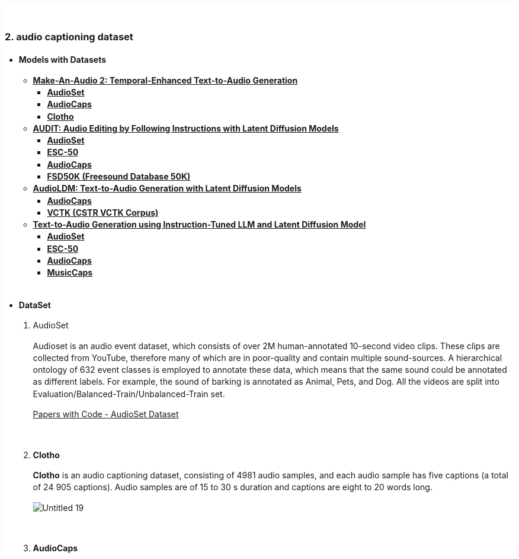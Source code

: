 <br>

### 2. audio captioning dataset

- **Models with Datasets**
    - **[Make-An-Audio 2: Temporal-Enhanced Text-to-Audio Generation](https://paperswithcode.com/paper/make-an-audio-2-temporal-enhanced-text-to)**
        - [**AudioSet**](https://paperswithcode.com/dataset/audioset)
        - **[AudioCaps](https://paperswithcode.com/dataset/audiocaps)**
        - **[Clotho](https://paperswithcode.com/paper/make-an-audio-2-temporal-enhanced-text-to)**
    - **[AUDIT: Audio Editing by Following Instructions with Latent Diffusion Models](https://paperswithcode.com/paper/audit-audio-editing-by-following-instructions)**
        - [**AudioSet**](https://paperswithcode.com/dataset/audioset)
        - **[ESC-50](https://paperswithcode.com/dataset/esc-50)**
        - **[AudioCaps](https://paperswithcode.com/dataset/audiocaps)**
        - **[FSD50K (Freesound Database 50K)](https://paperswithcode.com/dataset/fsd50k)**
    - **[AudioLDM: Text-to-Audio Generation with Latent Diffusion Models](https://paperswithcode.com/paper/audioldm-text-to-audio-generation-with-latent)**
        - **[AudioCaps](https://paperswithcode.com/dataset/audiocaps)**
        - **[VCTK (CSTR VCTK Corpus)](https://paperswithcode.com/dataset/vctk)**
    - **[Text-to-Audio Generation using Instruction-Tuned LLM and Latent Diffusion Model](https://paperswithcode.com/paper/text-to-audio-generation-using-instruction)**
        - [**AudioSet**](https://paperswithcode.com/dataset/audioset)
        - **[ESC-50](https://paperswithcode.com/dataset/esc-50)**
        - **[AudioCaps](https://paperswithcode.com/dataset/audiocaps)**
        - [**MusicCaps**](https://paperswithcode.com/dataset/musiccaps)

    <br>

- **DataSet**
    1. AudioSet
        
        Audioset is an audio event dataset, which consists of over 2M human-annotated 10-second video clips. These clips are collected from YouTube, therefore many of which are in poor-quality and contain multiple sound-sources. A hierarchical ontology of 632 event classes is employed to annotate these data, which means that the same sound could be annotated as different labels. For example, the sound of barking is annotated as Animal, Pets, and Dog. All the videos are split into Evaluation/Balanced-Train/Unbalanced-Train set.
        
        [Papers with Code - AudioSet Dataset](https://paperswithcode.com/dataset/audioset)

        <br>
        
    2. **Clotho**
        
        **Clotho** is an audio captioning dataset, consisting of
         4981 audio samples, and each audio sample has five captions (a total of
         24 905 captions). Audio samples are of 15 to 30 s duration and captions
         are eight to 20 words long.
        
        ![Untitled 19](https://github.com/jibin86/RealTimeFaceRecognition/assets/89712324/340656f0-c3ec-4ed0-84b9-53c78dafc84b)

        <br>
        
    3. **AudioCaps**
        